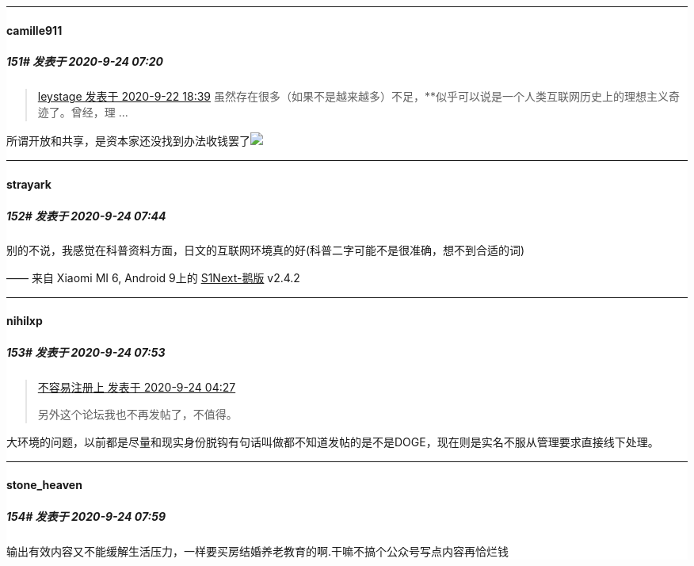 


-----

####  camille911  
##### 151#       发表于 2020-9-24 07:20



<blockquote><a href="httphttps://bbs.saraba1st.com/2b/forum.php?mod=redirect&amp;goto=findpost&amp;pid=48817109&amp;ptid=1961265" target="_blank">leystage 发表于 2020-9-22 18:39</a>
虽然存在很多（如果不是越来越多）不足，**似乎可以说是一个人类互联网历史上的理想主义奇迹了。曾经，理 ...</blockquote>
所谓开放和共享，是资本家还没找到办法收钱罢了<img src="https://static.saraba1st.com/image/smiley/face2017/049.png" referrerpolicy="no-referrer">







-----

####  strayark  
##### 152#       发表于 2020-9-24 07:44




别的不说，我感觉在科普资料方面，日文的互联网环境真的好(科普二字可能不是很准确，想不到合适的词)

—— 来自 Xiaomi MI 6, Android 9上的 [S1Next-鹅版](https://github.com/ykrank/S1-Next/releases) v2.4.2







-----

####  nihilxp  
##### 153#       发表于 2020-9-24 07:53



<blockquote><a href="httphttps://bbs.saraba1st.com/2b/forum.php?mod=redirect&amp;goto=findpost&amp;pid=48832542&amp;ptid=1961265" target="_blank">不容易注册上 发表于 2020-9-24 04:27</a>

另外这个论坛我也不再发帖了，不值得。</blockquote>
大环境的问题，以前都是尽量和现实身份脱钩有句话叫做都不知道发帖的是不是DOGE，现在则是实名不服从管理要求直接线下处理。







-----

####  stone_heaven  
##### 154#       发表于 2020-9-24 07:59




输出有效内容又不能缓解生活压力，一样要买房结婚养老教育的啊.干嘛不搞个公众号写点内容再恰烂钱
